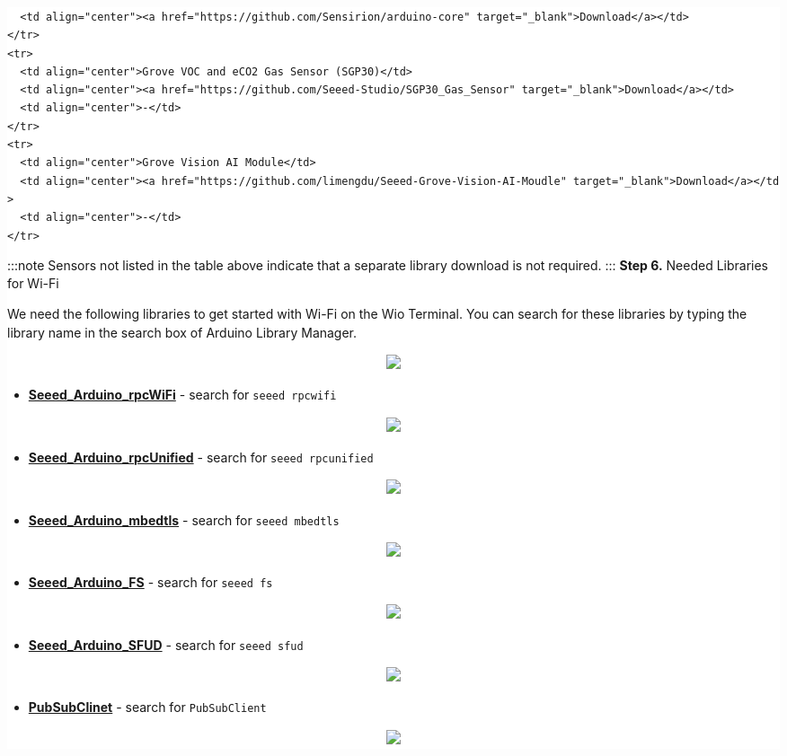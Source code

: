       <td align="center"><a href="https://github.com/Sensirion/arduino-core" target="_blank">Download</a></td>
    </tr>
    <tr>
      <td align="center">Grove VOC and eCO2 Gas Sensor (SGP30)</td>
      <td align="center"><a href="https://github.com/Seeed-Studio/SGP30_Gas_Sensor" target="_blank">Download</a></td>
      <td align="center">-</td>
    </tr>
    <tr>
      <td align="center">Grove Vision AI Module</td>
      <td align="center"><a href="https://github.com/limengdu/Seeed-Grove-Vision-AI-Moudle" target="_blank">Download</a></td>
      <td align="center">-</td>
    </tr>
  </tbody></table>

:::note
 Sensors not listed in the table above indicate that a separate library download is not required.
:::
**Step 6.** Needed Libraries for Wi-Fi

We need the following libraries to get started with Wi-Fi on the Wio Terminal. You can search for these libraries by typing the library name in the search box of Arduino Library Manager.

<div align="center"><img width={600} src="https://files.seeedstudio.com/wiki/k1100_ubidots/20.png" /></div>

- [**Seeed_Arduino_rpcWiFi**](https://github.com/Seeed-Studio/Seeed_Arduino_rpcWiFi) - search for `seeed rpcwifi`

<div align="center"><img width={700} src="https://files.seeedstudio.com/wiki/k1100_ubidots/21.png" /></div>

- [**Seeed_Arduino_rpcUnified**](https://github.com/Seeed-Studio/Seeed_Arduino_rpcUnified) - search for `seeed rpcunified`

<div align="center"><img width={700} src="https://files.seeedstudio.com/wiki/k1100_ubidots/23.png" /></div>

- [**Seeed_Arduino_mbedtls**](https://github.com/Seeed-Studio/Seeed_Arduino_mbedtls) - search for `seeed mbedtls`

<div align="center"><img width={700} src="https://files.seeedstudio.com/wiki/k1100_ubidots/24.png" /></div>

- [**Seeed_Arduino_FS**](https://github.com/Seeed-Studio/Seeed_Arduino_FS) - search for `seeed fs`

<div align="center"><img width={700} src="https://files.seeedstudio.com/wiki/k1100_ubidots/25.png" /></div>

- [**Seeed_Arduino_SFUD**](https://github.com/Seeed-Studio/Seeed_Arduino_SFUD) - search for `seeed sfud`

<div align="center"><img width={700} src="https://files.seeedstudio.com/wiki/k1100_ubidots/26.png" /></div>

- [**PubSubClinet**](https://github.com/knolleary/pubsubclient) - search for `PubSubClient`

<div align="center"><img width={700} src="https://files.seeedstudio.com/wiki/k1100_ubidots/22.png" /></div>
